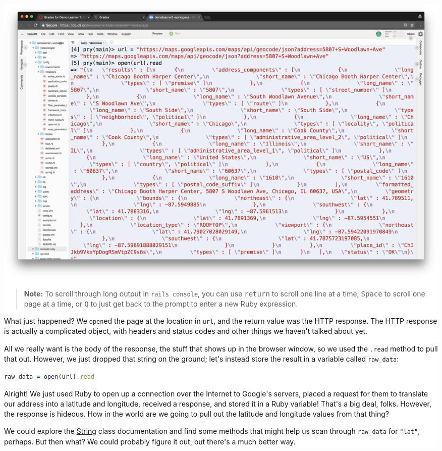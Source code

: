 ![](/assets/open-url-read.jpg)

> **Note:** To scroll through long output in `rails console`, you can use <kbd>return</kbd> to scroll one line at a time, <kbd>Space</kbd> to scroll one page at a time, or <kbd>Q</kbd> to just get back to the prompt to enter a new Ruby expression.


What just happened? We `open`ed the page at the location in `url`, and the return value was the HTTP response. The HTTP response is actually a complicated object, with headers and status codes and other things we haven't talked about yet.

All we really want is the body of the response, the stuff that shows up in the browser window, so we used the `.read` method to pull that out. However, we just dropped that string on the ground; let's instead store the result in a variable called `raw_data`:

```ruby
raw_data = open(url).read
```

Alright! We just used Ruby to open up a connection over the Internet to Google's servers, placed a request for them to translate our address into a latitude and longitude, received a response, and stored it in a Ruby variable! That's a big deal, folks. However, the response is hideous. How in the world are we going to pull out the latitude and longitude values from that thing?

We could explore the [String][1] class documentation and find some methods that might help us scan through `raw_data` for `"lat"`, perhaps. But then what? We could probably figure it out, but there's a much better way.


  [1]: http://www.ruby-doc.org/core-2.2.1/String.html
  [2]: https://developer.forecast.io/